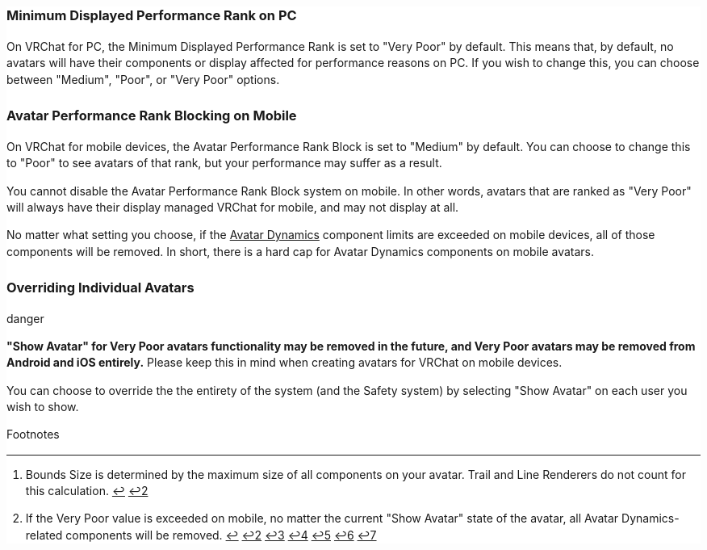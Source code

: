 ### Minimum Displayed Performance Rank on PC[​](https://creators.vrchat.com/avatars/avatar-performance-ranking-system/#minimum-displayed-performance-rank-on-pc "Direct link to Minimum Displayed Performance Rank on PC")

On VRChat for PC, the Minimum Displayed Performance Rank is set to "Very Poor" by default. This means that, by default, no avatars will have their components or display affected for performance reasons on PC. If you wish to change this, you can choose between "Medium", "Poor", or "Very Poor" options.

### Avatar Performance Rank Blocking on Mobile[​](https://creators.vrchat.com/avatars/avatar-performance-ranking-system/#avatar-performance-rank-blocking-on-mobile "Direct link to Avatar Performance Rank Blocking on Mobile")

On VRChat for mobile devices, the Avatar Performance Rank Block is set to "Medium" by default. You can choose to change this to "Poor" to see avatars of that rank, but your performance may suffer as a result.

You cannot disable the Avatar Performance Rank Block system on mobile. In other words, avatars that are ranked as "Very Poor" will always have their display managed VRChat for mobile, and may not display at all.

No matter what setting you choose, if the [Avatar Dynamics](https://creators.vrchat.com/avatars/avatar-dynamics)
 component limits are exceeded on mobile devices, all of those components will be removed. In short, there is a hard cap for Avatar Dynamics components on mobile avatars.

### Overriding Individual Avatars[​](https://creators.vrchat.com/avatars/avatar-performance-ranking-system/#overriding-individual-avatars "Direct link to Overriding Individual Avatars")

danger

**"Show Avatar" for Very Poor avatars functionality may be removed in the future, and Very Poor avatars may be removed from Android and iOS entirely.** Please keep this in mind when creating avatars for VRChat on mobile devices.

You can choose to override the the entirety of the system (and the Safety system) by selecting "Show Avatar" on each user you wish to show.

Footnotes[​](https://creators.vrchat.com/avatars/avatar-performance-ranking-system/#footnote-label "Direct link to Footnotes")

-------------------------------------------------------------------------------------------------------------------------------

1.  Bounds Size is determined by the maximum size of all components on your avatar. Trail and Line Renderers do not count for this calculation. [↩](https://creators.vrchat.com/avatars/avatar-performance-ranking-system/#user-content-fnref-1)
     [↩2](https://creators.vrchat.com/avatars/avatar-performance-ranking-system/#user-content-fnref-1-2)
    
2.  If the Very Poor value is exceeded on mobile, no matter the current "Show Avatar" state of the avatar, all Avatar Dynamics-related components will be removed. [↩](https://creators.vrchat.com/avatars/avatar-performance-ranking-system/#user-content-fnref-2)
     [↩2](https://creators.vrchat.com/avatars/avatar-performance-ranking-system/#user-content-fnref-2-2)
     [↩3](https://creators.vrchat.com/avatars/avatar-performance-ranking-system/#user-content-fnref-2-3)
     [↩4](https://creators.vrchat.com/avatars/avatar-performance-ranking-system/#user-content-fnref-2-4)
     [↩5](https://creators.vrchat.com/avatars/avatar-performance-ranking-system/#user-content-fnref-2-5)
     [↩6](https://creators.vrchat.com/avatars/avatar-performance-ranking-system/#user-content-fnref-2-6)
     [↩7](https://creators.vrchat.com/avatars/avatar-performance-ranking-system/#user-content-fnref-2-7)
    